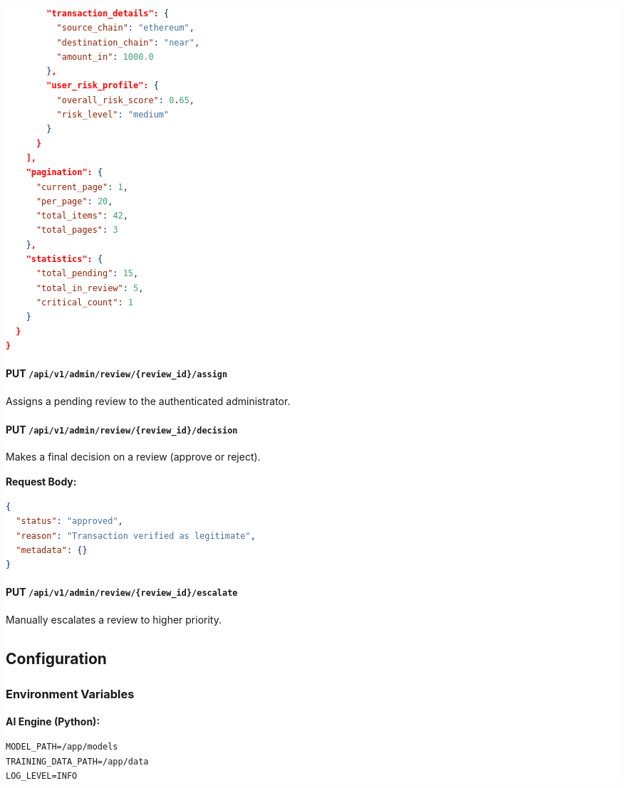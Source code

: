 ```json
        "transaction_details": {
          "source_chain": "ethereum",
          "destination_chain": "near",
          "amount_in": 1000.0
        },
        "user_risk_profile": {
          "overall_risk_score": 0.65,
          "risk_level": "medium"
        }
      }
    ],
    "pagination": {
      "current_page": 1,
      "per_page": 20,
      "total_items": 42,
      "total_pages": 3
    },
    "statistics": {
      "total_pending": 15,
      "total_in_review": 5,
      "critical_count": 1
    }
  }
}
```

#### PUT `/api/v1/admin/review/{review_id}/assign`
Assigns a pending review to the authenticated administrator.

#### PUT `/api/v1/admin/review/{review_id}/decision`
Makes a final decision on a review (approve or reject).

**Request Body:**
```json
{
  "status": "approved",
  "reason": "Transaction verified as legitimate",
  "metadata": {}
}
```

#### PUT `/api/v1/admin/review/{review_id}/escalate`
Manually escalates a review to higher priority.

## Configuration

### Environment Variables

**AI Engine (Python):**
```env
MODEL_PATH=/app/models
TRAINING_DATA_PATH=/app/data
LOG_LEVEL=INFO
```
